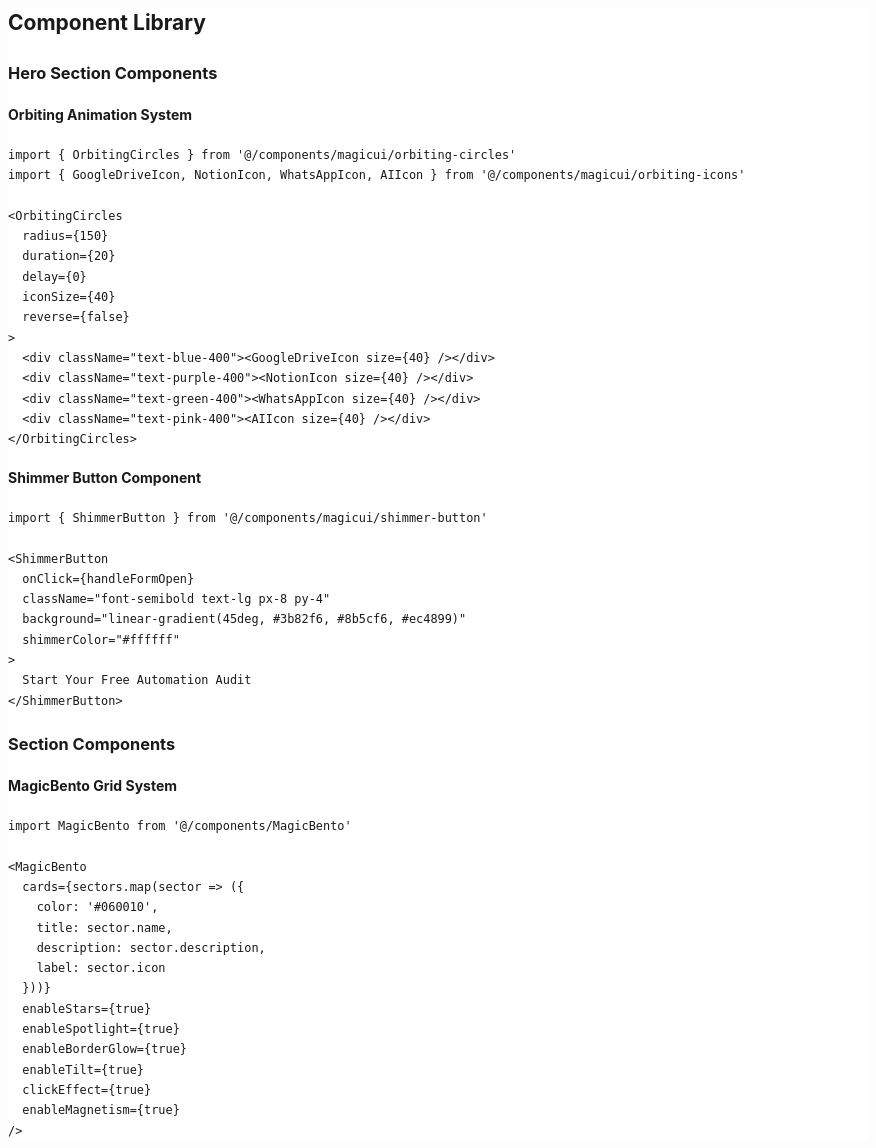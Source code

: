 ## Component Library

### Hero Section Components

#### Orbiting Animation System
```tsx
import { OrbitingCircles } from '@/components/magicui/orbiting-circles'
import { GoogleDriveIcon, NotionIcon, WhatsAppIcon, AIIcon } from '@/components/magicui/orbiting-icons'

<OrbitingCircles
  radius={150}
  duration={20}
  delay={0}
  iconSize={40}
  reverse={false}
>
  <div className="text-blue-400"><GoogleDriveIcon size={40} /></div>
  <div className="text-purple-400"><NotionIcon size={40} /></div>
  <div className="text-green-400"><WhatsAppIcon size={40} /></div>
  <div className="text-pink-400"><AIIcon size={40} /></div>
</OrbitingCircles>
```

#### Shimmer Button Component
```tsx
import { ShimmerButton } from '@/components/magicui/shimmer-button'

<ShimmerButton
  onClick={handleFormOpen}
  className="font-semibold text-lg px-8 py-4"
  background="linear-gradient(45deg, #3b82f6, #8b5cf6, #ec4899)"
  shimmerColor="#ffffff"
>
  Start Your Free Automation Audit
</ShimmerButton>
```

### Section Components

#### MagicBento Grid System
```tsx
import MagicBento from '@/components/MagicBento'

<MagicBento
  cards={sectors.map(sector => ({
    color: '#060010',
    title: sector.name,
    description: sector.description,
    label: sector.icon
  }))}
  enableStars={true}
  enableSpotlight={true}
  enableBorderGlow={true}
  enableTilt={true}
  clickEffect={true}
  enableMagnetism={true}
/>
```
